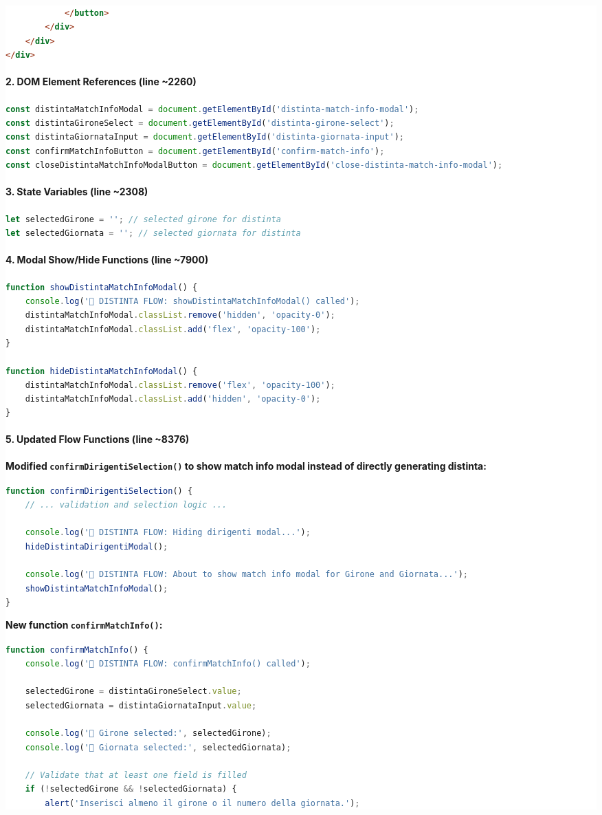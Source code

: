 ```html
            </button>
        </div>
    </div>
</div>
```

#### 2. DOM Element References (line ~2260)
```javascript
const distintaMatchInfoModal = document.getElementById('distinta-match-info-modal');
const distintaGironeSelect = document.getElementById('distinta-girone-select');
const distintaGiornataInput = document.getElementById('distinta-giornata-input');
const confirmMatchInfoButton = document.getElementById('confirm-match-info');
const closeDistintaMatchInfoModalButton = document.getElementById('close-distinta-match-info-modal');
```

#### 3. State Variables (line ~2308)
```javascript
let selectedGirone = ''; // selected girone for distinta
let selectedGiornata = ''; // selected giornata for distinta
```

#### 4. Modal Show/Hide Functions (line ~7900)
```javascript
function showDistintaMatchInfoModal() {
    console.log('📝 DISTINTA FLOW: showDistintaMatchInfoModal() called');
    distintaMatchInfoModal.classList.remove('hidden', 'opacity-0');
    distintaMatchInfoModal.classList.add('flex', 'opacity-100');
}

function hideDistintaMatchInfoModal() {
    distintaMatchInfoModal.classList.remove('flex', 'opacity-100');
    distintaMatchInfoModal.classList.add('hidden', 'opacity-0');
}
```

#### 5. Updated Flow Functions (line ~8376)
**Modified `confirmDirigentiSelection()` to show match info modal instead of directly generating distinta:**
```javascript
function confirmDirigentiSelection() {
    // ... validation and selection logic ...
    
    console.log('🚪 DISTINTA FLOW: Hiding dirigenti modal...');
    hideDistintaDirigentiModal();
    
    console.log('📝 DISTINTA FLOW: About to show match info modal for Girone and Giornata...');
    showDistintaMatchInfoModal();
}
```

**New function `confirmMatchInfo()`:**
```javascript
function confirmMatchInfo() {
    console.log('🔄 DISTINTA FLOW: confirmMatchInfo() called');
    
    selectedGirone = distintaGironeSelect.value;
    selectedGiornata = distintaGiornataInput.value;
    
    console.log('📝 Girone selected:', selectedGirone);
    console.log('📝 Giornata selected:', selectedGiornata);
    
    // Validate that at least one field is filled
    if (!selectedGirone && !selectedGiornata) {
        alert('Inserisci almeno il girone o il numero della giornata.');
```
